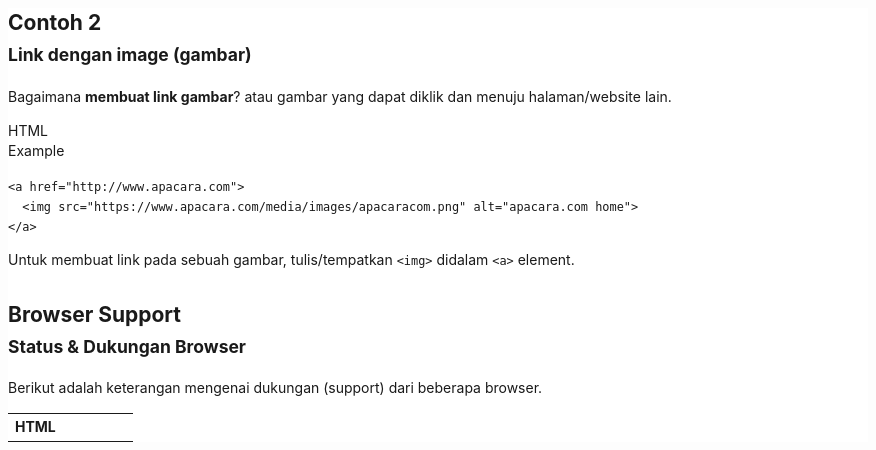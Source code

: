 
<article>
  <h2 class="title-sub bd-danger bd-left bd-left-only">Contoh 2<br>
    <small>Link dengan image (gambar)</small>
  </h2>
  <p>Bagaimana <strong>membuat link gambar</strong>? atau gambar yang dapat diklik dan menuju halaman/website lain.</p>

<div class="icard">
<div class="icard-heading clearfix co-wh bg-pi2">
<div class="icard-bar">
  <div class="icard-bar-left pull-left">
    <i class="fa fa-html5" aria-hidden="true"></i>
    <span>HTML</span>
  </div>
  <div class="icard-bar-right pull-right">
    <span>Example</span>
  </div>
</div>
</div>
<div class="icard-body icode itheme">
<pre class="prettyprint linenums line-numbers highlight no-room language-markup"><code data-language="html" class="html inline language-markup"><span class="token tag"><span class="token tag"><span class="token punctuation">&lt;</span>a</span> <span class="token attr-name">href</span><span class="token attr-value"><span class="token punctuation">=</span><span class="token punctuation">"</span>http://www.apacara.com<span class="token punctuation">"</span></span><span class="token punctuation">&gt;</span></span>
  <span class="token tag"><span class="token tag"><span class="token punctuation">&lt;</span>img</span> <span class="token attr-name">src</span><span class="token attr-value"><span class="token punctuation">=</span><span class="token punctuation">"</span>https://www.apacara.com/media/images/apacaracom.png<span class="token punctuation">"</span></span> <span class="token attr-name">alt</span><span class="token attr-value"><span class="token punctuation">=</span><span class="token punctuation">"</span>apacara.com home<span class="token punctuation">"</span></span><span class="token punctuation">&gt;</span></span>
<span class="token tag"><span class="token tag"><span class="token punctuation">&lt;/</span>a</span><span class="token punctuation">&gt;</span></span><span aria-hidden="true" class="line-numbers-rows"><span></span><span></span><span></span></span></code>
</pre>
</div>
</div>
</article>
    <p>Untuk membuat link pada sebuah gambar, tulis/tempatkan <code>&lt;img&gt;</code> didalam <code>&lt;a&gt;</code> element.</p>




<aside id="browser">
<h2 class="title-sub bd-danger bd-left bd-left-only">Browser Support <br>
  <small>Status &amp; Dukungan Browser </small>
</h2>
<p>Berikut adalah keterangan mengenai dukungan (support) dari beberapa browser.</p>
<div class="table-responsive uk-overflow-container">
  <table class="table uk-table uk-text-nowrap full-width">
        <thead>
          <tr>
            <th>HTML</th>
            <th title="Chrome"><i class="fa fa-chrome fa fa-lg"></i></th>
            <th title="Safari"><i class="fa fa-safari fa fa-lg"></i></th>
            <th title="Firefox"><i class="fa fa-firefox fa fa-lg"></i></th>
            <th title="Opera"><i class="fa fa-opera fa fa-lg"></i></th>
            <th title="Internet Explorer"><i class="fa fa-internet-explorer fa fa-lg"></i></th>
          </tr>
        </thead>
        <tbody>
          <tr>